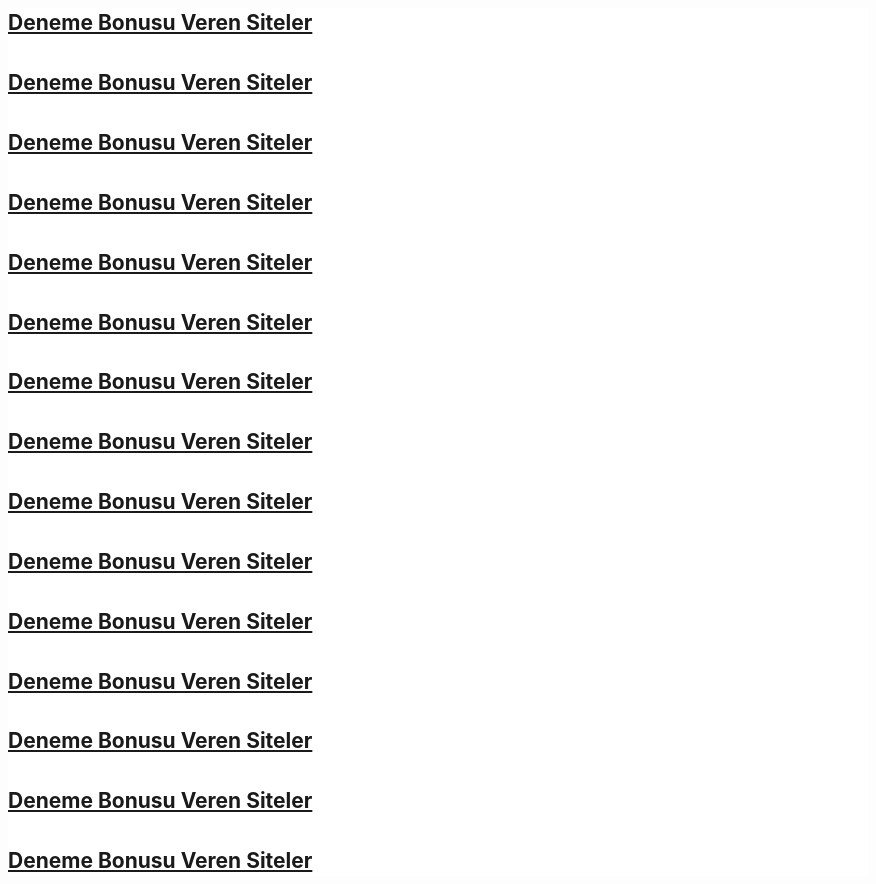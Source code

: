 ## [Deneme Bonusu Veren Siteler](https://github.com/Bonuscum/Guncel-Siteler/blob/main/Mysterious-Egypt-Oyununda-Ucretsiz-Deneme-Bonusu-Veren-Siteler-taoio.md)
## [Deneme Bonusu Veren Siteler](https://github.com/Bonuscum/Guncel-Siteler/blob/main/Mysterious-Slot-Oyununda-Ucretsiz-Deneme-Bonusu-Veren-Siteler-mogwp.md)
## [Deneme Bonusu Veren Siteler](https://github.com/Bonuscum/Guncel-Siteler/blob/main/Mystery-Mice-Oyununda-Ucretsiz-Deneme-Bonusu-Veren-Siteler-vybrr.md)
## [Deneme Bonusu Veren Siteler](https://github.com/Bonuscum/Guncel-Siteler/blob/main/Mystery-Of-The-Orient-Oyununda-Ucretsiz-Deneme-Bonusu-Veren-Siteler-ughul.md)
## [Deneme Bonusu Veren Siteler](https://github.com/Bonuscum/Guncel-Siteler/blob/main/Mystic-Chief-Oyununda-Ucretsiz-Deneme-Bonusu-Veren-Siteler-uzlmv.md)
## [Deneme Bonusu Veren Siteler](https://github.com/Bonuscum/Guncel-Siteler/blob/main/Nile-Fortune-Oyununda-Ucretsiz-Deneme-Bonusu-Veren-Siteler-ucyau.md)
## [Deneme Bonusu Veren Siteler](https://github.com/Bonuscum/Guncel-Siteler/blob/main/North-Guardians-Oyununda-Ucretsiz-Deneme-Bonusu-Veren-Siteler-bhcyj.md)
## [Deneme Bonusu Veren Siteler](https://github.com/Bonuscum/Guncel-Siteler/blob/main/Octobeer-Fortunes-Oyununda-Ucretsiz-Deneme-Bonusu-Veren-Siteler-szijy.md)
## [Deneme Bonusu Veren Siteler](https://github.com/Bonuscum/Guncel-Siteler/blob/main/Oodles-Of-Noodles-Oyununda-Ucretsiz-Deneme-Bonusu-Veren-Siteler-nemli.md)
## [Deneme Bonusu Veren Siteler](https://github.com/Bonuscum/Guncel-Siteler/blob/main/Panda-Fortune-2-Oyununda-Ucretsiz-Deneme-Bonusu-Veren-Siteler-terxc.md)
## [Deneme Bonusu Veren Siteler](https://github.com/Bonuscum/Guncel-Siteler/blob/main/Panda-Gold-Scratchcard-Oyununda-Ucretsiz-Deneme-Bonusu-Veren-Siteler-ehgjq.md)
## [Deneme Bonusu Veren Siteler](https://github.com/Bonuscum/Guncel-Siteler/blob/main/Pandas-Fortune-Slot-Oyununda-Ucretsiz-Deneme-Bonusu-Veren-Siteler-pxfbi.md)
## [Deneme Bonusu Veren Siteler](https://github.com/Bonuscum/Guncel-Siteler/blob/main/Panther-Queen-Slot-Oyununda-Ucretsiz-Deneme-Bonusu-Veren-Siteler-ppfrp.md)
## [Deneme Bonusu Veren Siteler](https://github.com/Bonuscum/Guncel-Siteler/blob/main/Peak-Power-Oyununda-Ucretsiz-Deneme-Bonusu-Veren-Siteler-itget.md)
## [Deneme Bonusu Veren Siteler](https://github.com/Bonuscum/Guncel-Siteler/blob/main/Peking-Luck-Slot-Oyununda-Ucretsiz-Deneme-Bonusu-Veren-Siteler-vspcx.md)